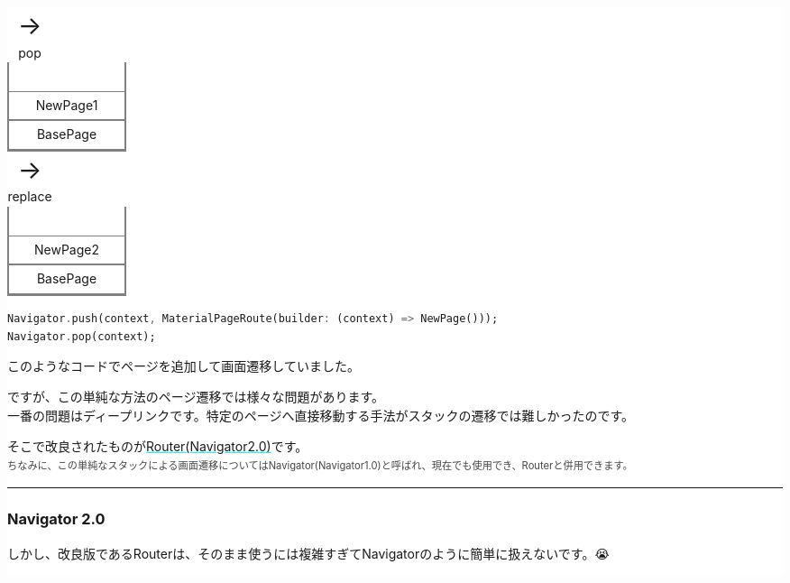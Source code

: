 <div style="font-size: 2em; display: flex; flex-direction: column; align-items: center; justify-content: center; width: 50px;">
  <div>→</div>
  <div style="font-size: 0.5em;">pop</div>
</div>

<div style="display: flex; flex-direction: column; align-items: center; border: 2px solid gray; width: 128px; border-top: none;">
<div style="opacity: 0; border: 1px solid gray; padding: 5px; width: 120px; text-align: center;">NewPage2</div>
<div style="opacity: 1;border: 1px solid gray; padding: 5px; width: 120px; text-align: center;">NewPage1</div>
<div style="opacity: 1;border: 1px solid gray; padding: 5px; width: 120px; text-align: center;">BasePage</div>
</div>

<div style="font-size: 2em; display: flex; flex-direction: column; align-items: center; justify-content: center; width: 50px;">
  <div>→</div>
  <div style="font-size: 0.5em;">replace</div>
</div>

<div style="display: flex; flex-direction: column; align-items: center; border: 2px solid gray; width: 128px; border-top: none;">
<div style="opacity: 0; border: 1px solid gray; padding: 5px; width: 120px; text-align: center;">NewPage1</div>
<div style="opacity: 1;border: 1px solid gray; padding: 5px; width: 120px; text-align: center;">NewPage2</div>
<div style="opacity: 1;border: 1px solid gray; padding: 5px; width: 120px; text-align: center;">BasePage</div>
</div>

</div>

```dart
Navigator.push(context, MaterialPageRoute(builder: (context) => NewPage()));
Navigator.pop(context);
```

このようなコードでページを追加して画面遷移していました。

ですが、この単純な方法のページ遷移では様々な問題があります。\
一番の問題はディープリンクです。特定のページへ直接移動する手法がスタックの遷移では難しかったのです。

そこで改良されたものが<span style="text-decoration-line: underline; text-decoration-color: cyan;">Router(Navigator2.0)</span>です。\
<span style="font-size: 0.8em; opacity: 0.8;">ちなみに、この単純なスタックによる画面遷移についてはNavigator(Navigator1.0)と呼ばれ、現在でも使用でき、Routerと併用できます。</span>

---

### Navigator 2.0

しかし、改良版であるRouterは、そのまま使うには複雑すぎてNavigatorのように簡単に扱えないです。😭

<div style="display: flex;">
